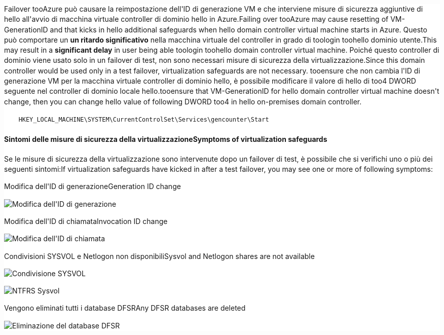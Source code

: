 
<span data-ttu-id="b0ac4-189">Failover tooAzure può causare la reimpostazione dell'ID di generazione VM e che interviene misure di sicurezza aggiuntive di hello all'avvio di macchina virtuale controller di dominio hello in Azure.</span><span class="sxs-lookup"><span data-stu-id="b0ac4-189">Failing over tooAzure may cause resetting of VM-GenerationID and that kicks in hello additional safeguards when hello domain controller virtual machine starts in Azure.</span></span> <span data-ttu-id="b0ac4-190">Questo può comportare un **un ritardo significativo** nella macchina virtuale del controller in grado di toologin toohello dominio utente.</span><span class="sxs-lookup"><span data-stu-id="b0ac4-190">This may result in a **significant delay** in user being able toologin toohello domain controller virtual machine.</span></span> <span data-ttu-id="b0ac4-191">Poiché questo controller di dominio viene usato solo in un failover di test, non sono necessari misure di sicurezza della virtualizzazione.</span><span class="sxs-lookup"><span data-stu-id="b0ac4-191">Since this domain controller would be used only in a test failover, virtualization safeguards are not necessary.</span></span> <span data-ttu-id="b0ac4-192">tooensure che non cambia l'ID di generazione VM per la macchina virtuale controller di dominio hello, è possibile modificare il valore di hello di too4 DWORD seguente nel controller di dominio locale hello.</span><span class="sxs-lookup"><span data-stu-id="b0ac4-192">tooensure that VM-GenerationID for hello domain controller virtual machine doesn't change, then you can change hello value of following DWORD too4 in hello on-premises domain controller.</span></span>

        
        HKEY_LOCAL_MACHINE\SYSTEM\CurrentControlSet\Services\gencounter\Start
 

#### <a name="symptoms-of-virtualization-safeguards"></a><span data-ttu-id="b0ac4-193">Sintomi delle misure di sicurezza della virtualizzazione</span><span class="sxs-lookup"><span data-stu-id="b0ac4-193">Symptoms of virtualization safeguards</span></span>
 
<span data-ttu-id="b0ac4-194">Se le misure di sicurezza della virtualizzazione sono intervenute dopo un failover di test, è possibile che si verifichi uno o più dei seguenti sintomi:</span><span class="sxs-lookup"><span data-stu-id="b0ac4-194">If virtualization safeguards have kicked in after a test failover, you may see one or more of following symptoms:</span></span>  

<span data-ttu-id="b0ac4-195">Modifica dell'ID di generazione</span><span class="sxs-lookup"><span data-stu-id="b0ac4-195">Generation ID change</span></span>

![Modifica dell'ID di generazione](./media/site-recovery-active-directory/Event2170.png)

<span data-ttu-id="b0ac4-197">Modifica dell'ID di chiamata</span><span class="sxs-lookup"><span data-stu-id="b0ac4-197">Invocation ID change</span></span>

![Modifica dell'ID di chiamata](./media/site-recovery-active-directory/Event1109.png)

<span data-ttu-id="b0ac4-199">Condivisioni SYSVOL e Netlogon non disponibili</span><span class="sxs-lookup"><span data-stu-id="b0ac4-199">Sysvol and Netlogon shares are not available</span></span>

![Condivisione SYSVOL](./media/site-recovery-active-directory/sysvolshare.png)

![NTFRS Sysvol](./media/site-recovery-active-directory/Event13565.png)

<span data-ttu-id="b0ac4-202">Vengono eliminati tutti i database DFSR</span><span class="sxs-lookup"><span data-stu-id="b0ac4-202">Any DFSR databases are deleted</span></span>

![Eliminazione del database DFSR](./media/site-recovery-active-directory/Event2208.png)
